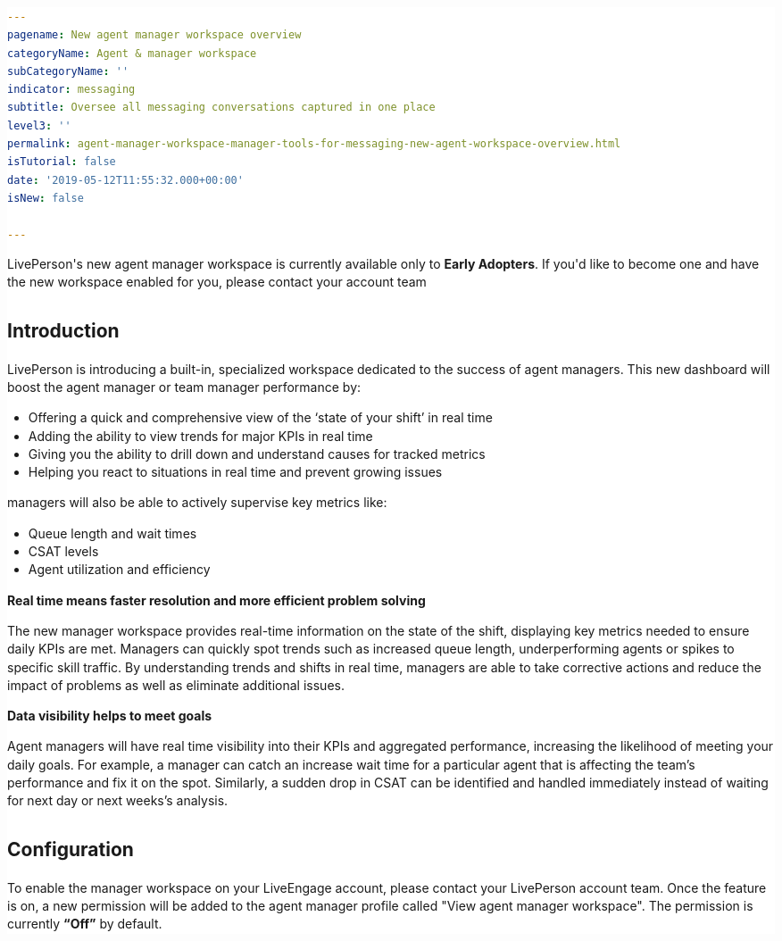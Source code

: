 ```yaml
---
pagename: New agent manager workspace overview
categoryName: Agent & manager workspace
subCategoryName: ''
indicator: messaging
subtitle: Oversee all messaging conversations captured in one place
level3: ''
permalink: agent-manager-workspace-manager-tools-for-messaging-new-agent-workspace-overview.html
isTutorial: false
date: '2019-05-12T11:55:32.000+00:00'
isNew: false

---
```

<div class="important">LivePerson's new agent manager workspace is currently available only to <strong>Early Adopters</strong>. If you'd like to become one and have the new workspace enabled for you, please contact your account team</div>

## Introduction

LivePerson is introducing a built-in, specialized workspace dedicated to the success of agent managers. This new dashboard will boost the agent manager or team manager performance by:

* Offering a quick and comprehensive view of the ‘state of your shift’ in real time
* Adding the ability to view trends for major KPIs in real time
* Giving you the ability to drill down and understand causes for tracked metrics
* Helping you react to situations in real time and prevent growing issues

managers will also be able to actively supervise key metrics like:

* Queue length and wait times
* CSAT levels
* Agent utilization and efficiency

**Real time means faster resolution and more efficient problem solving**

The new manager workspace provides real-time information on the state of the shift, displaying key metrics needed to ensure daily KPIs are met. Managers can quickly spot trends such as increased queue length, underperforming agents or spikes to specific skill traffic. By understanding trends and shifts in real time, managers are able to take corrective actions and reduce the impact of problems as well as eliminate additional issues.

**Data visibility helps to meet goals**

Agent managers will have real time visibility into their KPIs and aggregated performance, increasing the likelihood of meeting your daily goals. For example, a manager can catch an increase wait time for a particular agent that is affecting the team’s performance and fix it on the spot. Similarly, a sudden drop in CSAT can be identified and handled immediately instead of waiting for next day or next weeks’s analysis.

## Configuration

To enable the manager workspace on your LiveEngage account, please contact your LivePerson account team. Once the feature is on, a new permission will be added to the agent manager profile called "View agent manager workspace". The permission is currently **“Off”** by default. 
